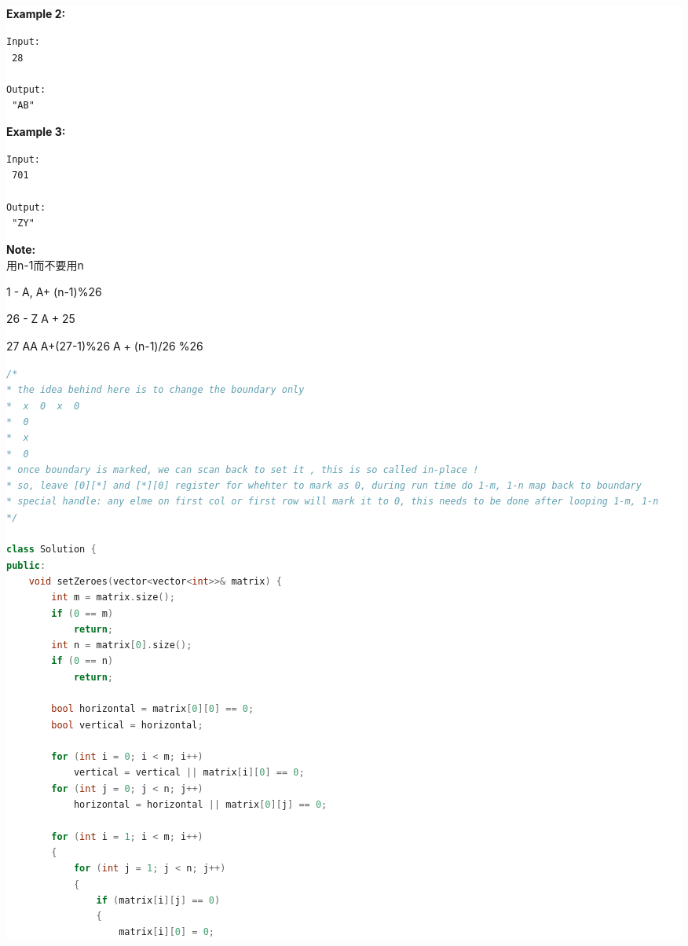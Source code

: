 **Example 2:**

```
Input:
 28

Output:
 "AB"
```

**Example 3:**

```
Input:
 701

Output:
 "ZY"
```

**Note:**  
用n-1而不要用n

1 - A,  A+ \(n-1\)%26

26 - Z A + 25

27 AA A+\(27-1\)%26   A + \(n-1\)/26 %26

```cpp
/*
* the idea behind here is to change the boundary only
*  x  0  x  0
*  0      
*  x 
*  0
* once boundary is marked, we can scan back to set it , this is so called in-place !
* so, leave [0][*] and [*][0] register for whehter to mark as 0, during run time do 1-m, 1-n map back to boundary
* special handle: any elme on first col or first row will mark it to 0, this needs to be done after looping 1-m, 1-n
*/

class Solution {
public:
    void setZeroes(vector<vector<int>>& matrix) {
        int m = matrix.size();
        if (0 == m)
            return;
        int n = matrix[0].size();
        if (0 == n)
            return;

        bool horizontal = matrix[0][0] == 0; 
        bool vertical = horizontal;

        for (int i = 0; i < m; i++)
            vertical = vertical || matrix[i][0] == 0;
        for (int j = 0; j < n; j++)
            horizontal = horizontal || matrix[0][j] == 0;

        for (int i = 1; i < m; i++)
        {
            for (int j = 1; j < n; j++)
            {
                if (matrix[i][j] == 0)
                {
                    matrix[i][0] = 0;
```